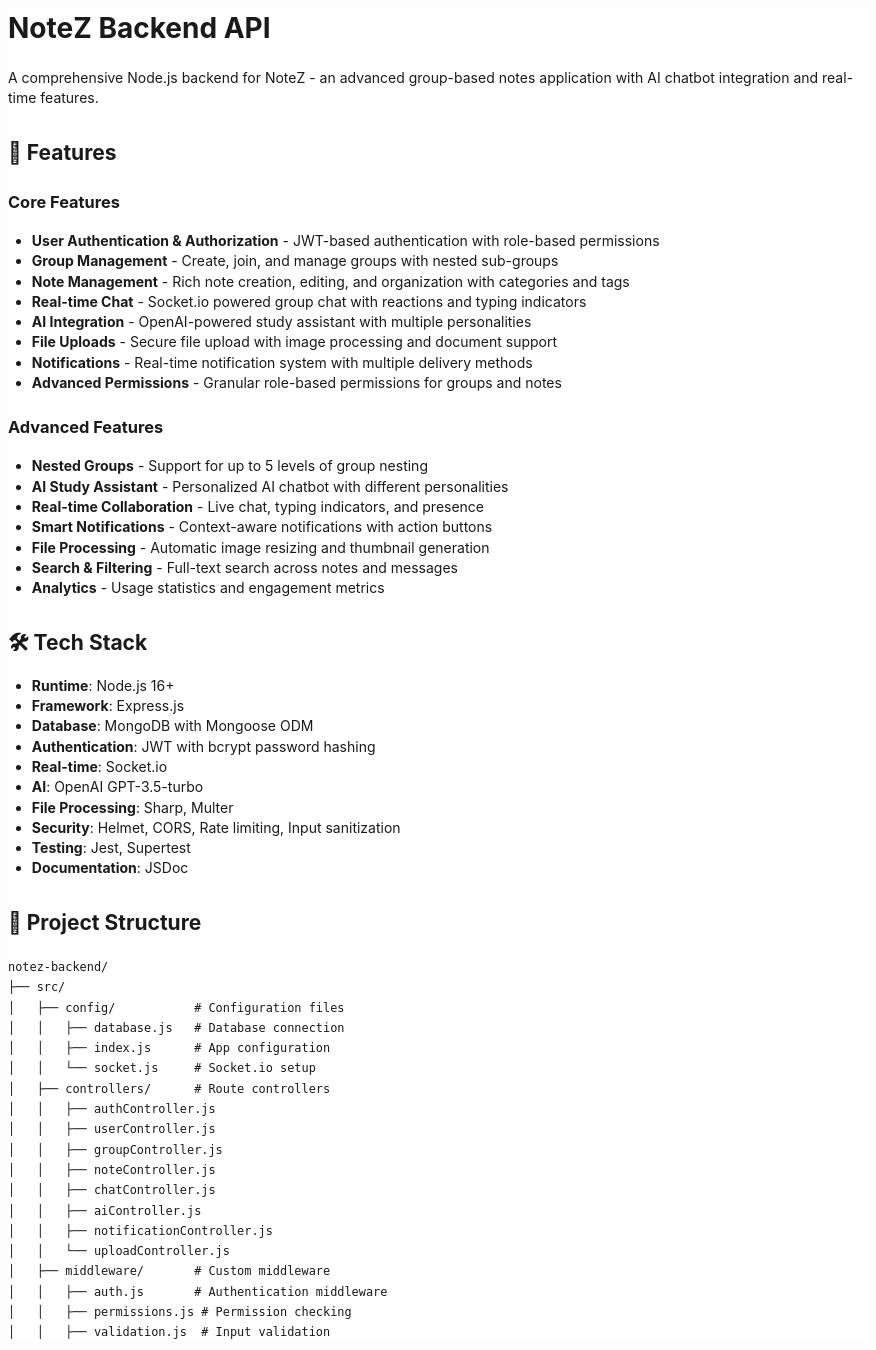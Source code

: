 # NoteZ Backend API

A comprehensive Node.js backend for NoteZ - an advanced group-based notes application with AI chatbot integration and real-time features.

## 🚀 Features

### Core Features
- **User Authentication & Authorization** - JWT-based authentication with role-based permissions
- **Group Management** - Create, join, and manage groups with nested sub-groups
- **Note Management** - Rich note creation, editing, and organization with categories and tags
- **Real-time Chat** - Socket.io powered group chat with reactions and typing indicators
- **AI Integration** - OpenAI-powered study assistant with multiple personalities
- **File Uploads** - Secure file upload with image processing and document support
- **Notifications** - Real-time notification system with multiple delivery methods
- **Advanced Permissions** - Granular role-based permissions for groups and notes

### Advanced Features
- **Nested Groups** - Support for up to 5 levels of group nesting
- **AI Study Assistant** - Personalized AI chatbot with different personalities
- **Real-time Collaboration** - Live chat, typing indicators, and presence
- **Smart Notifications** - Context-aware notifications with action buttons
- **File Processing** - Automatic image resizing and thumbnail generation
- **Search & Filtering** - Full-text search across notes and messages
- **Analytics** - Usage statistics and engagement metrics

## 🛠 Tech Stack

- **Runtime**: Node.js 16+
- **Framework**: Express.js
- **Database**: MongoDB with Mongoose ODM
- **Authentication**: JWT with bcrypt password hashing
- **Real-time**: Socket.io
- **AI**: OpenAI GPT-3.5-turbo
- **File Processing**: Sharp, Multer
- **Security**: Helmet, CORS, Rate limiting, Input sanitization
- **Testing**: Jest, Supertest
- **Documentation**: JSDoc

## 📁 Project Structure

```
notez-backend/
├── src/
│   ├── config/           # Configuration files
│   │   ├── database.js   # Database connection
│   │   ├── index.js      # App configuration
│   │   └── socket.js     # Socket.io setup
│   ├── controllers/      # Route controllers
│   │   ├── authController.js
│   │   ├── userController.js
│   │   ├── groupController.js
│   │   ├── noteController.js
│   │   ├── chatController.js
│   │   ├── aiController.js
│   │   ├── notificationController.js
│   │   └── uploadController.js
│   ├── middleware/       # Custom middleware
│   │   ├── auth.js       # Authentication middleware
│   │   ├── permissions.js # Permission checking
│   │   ├── validation.js  # Input validation
```